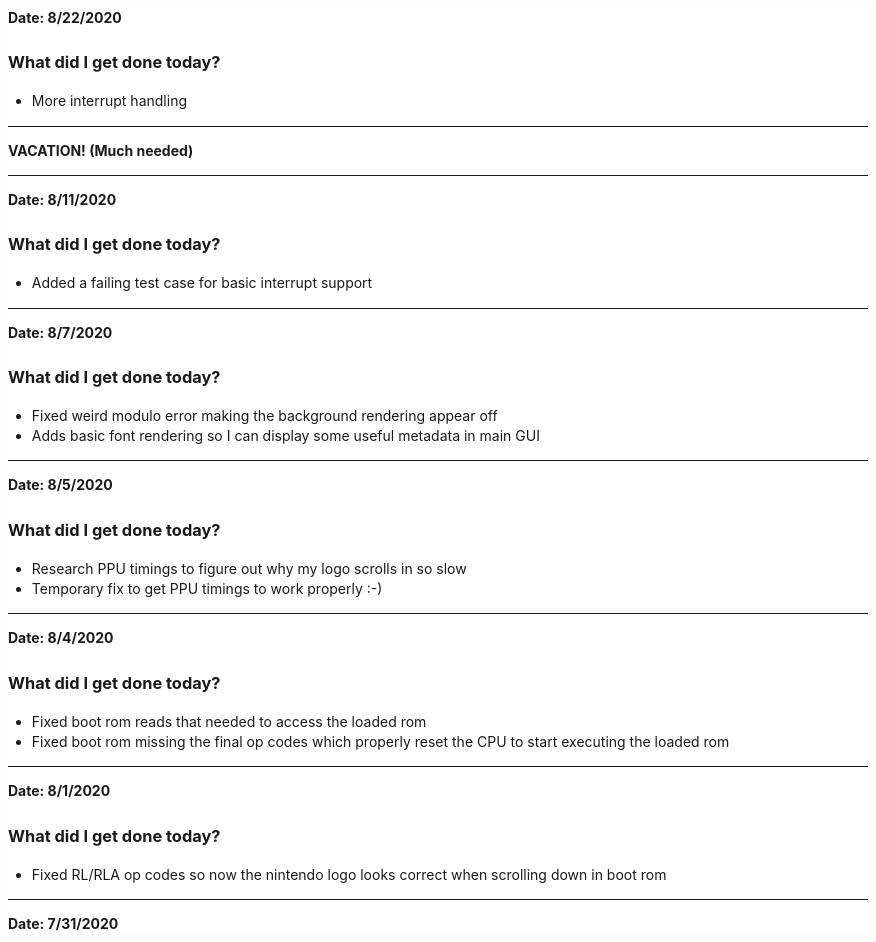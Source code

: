 **Date: 8/22/2020**

### What did I get done today?

* More interrupt handling

---

**VACATION! (Much needed)**

---
 
**Date: 8/11/2020**

### What did I get done today?

* Added a failing test case for basic interrupt support

---
 
**Date: 8/7/2020**

### What did I get done today?

* Fixed weird modulo error making the background rendering appear off
* Adds basic font rendering so I can display some useful metadata in main GUI

---
 
**Date: 8/5/2020**

### What did I get done today?

* Research PPU timings to figure out why my logo scrolls in so slow
* Temporary fix to get PPU timings to work properly :-)

---
 
**Date: 8/4/2020**

### What did I get done today?

* Fixed boot rom reads that needed to access the loaded rom
* Fixed boot rom missing the final op codes which properly reset the CPU to
    start executing the loaded rom

---
 
**Date: 8/1/2020**

### What did I get done today?

* Fixed RL/RLA op codes so now the nintendo logo looks correct when scrolling down in boot rom

---
 
**Date: 7/31/2020**
